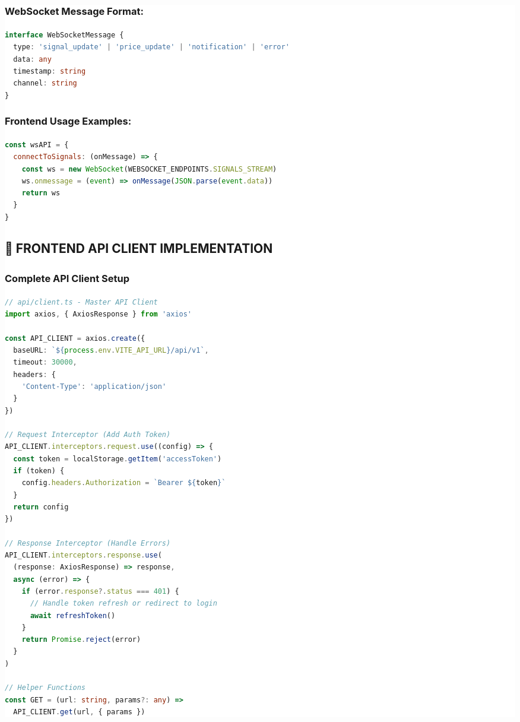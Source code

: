 ### WebSocket Message Format:

```typescript
interface WebSocketMessage {
  type: 'signal_update' | 'price_update' | 'notification' | 'error'
  data: any
  timestamp: string
  channel: string
}
```

### Frontend Usage Examples:

```javascript
const wsAPI = {
  connectToSignals: (onMessage) => {
    const ws = new WebSocket(WEBSOCKET_ENDPOINTS.SIGNALS_STREAM)
    ws.onmessage = (event) => onMessage(JSON.parse(event.data))
    return ws
  }
}
```

## 📱 FRONTEND API CLIENT IMPLEMENTATION

### Complete API Client Setup

```typescript
// api/client.ts - Master API Client
import axios, { AxiosResponse } from 'axios'

const API_CLIENT = axios.create({
  baseURL: `${process.env.VITE_API_URL}/api/v1`,
  timeout: 30000,
  headers: {
    'Content-Type': 'application/json'
  }
})

// Request Interceptor (Add Auth Token)
API_CLIENT.interceptors.request.use((config) => {
  const token = localStorage.getItem('accessToken')
  if (token) {
    config.headers.Authorization = `Bearer ${token}`
  }
  return config
})

// Response Interceptor (Handle Errors)
API_CLIENT.interceptors.response.use(
  (response: AxiosResponse) => response,
  async (error) => {
    if (error.response?.status === 401) {
      // Handle token refresh or redirect to login
      await refreshToken()
    }
    return Promise.reject(error)
  }
)

// Helper Functions
const GET = (url: string, params?: any) => 
  API_CLIENT.get(url, { params })

```